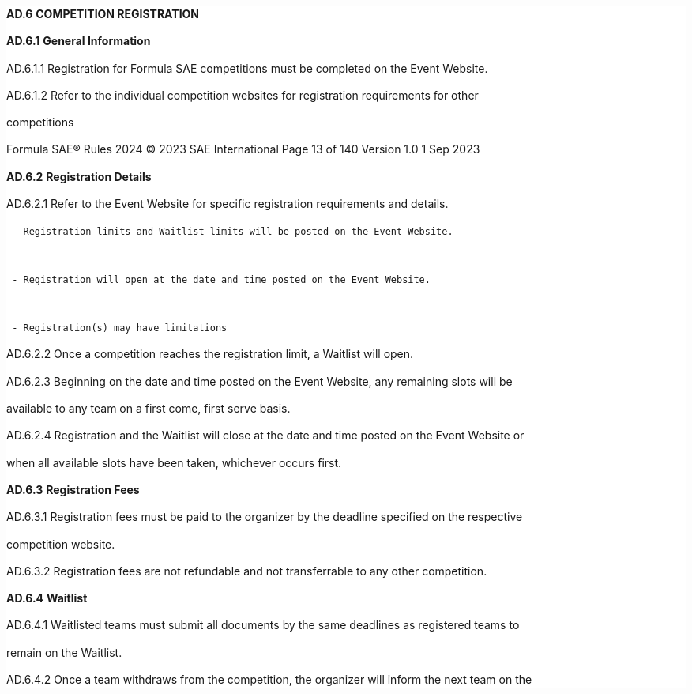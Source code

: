 **AD.6** **COMPETITION REGISTRATION**


**AD.6.1** **General Information**


AD.6.1.1 Registration for Formula SAE competitions must be completed on the Event Website.


AD.6.1.2 Refer to the individual competition websites for registration requirements for other

competitions


Formula SAE® Rules 2024 © 2023 SAE International Page 13 of 140
Version 1.0  1 Sep 2023


**AD.6.2** **Registration Details**


AD.6.2.1 Refer to the Event Website for specific registration requirements and details.


     - Registration limits and Waitlist limits will be posted on the Event Website.


     - Registration will open at the date and time posted on the Event Website.


     - Registration(s) may have limitations


AD.6.2.2 Once a competition reaches the registration limit, a Waitlist will open.


AD.6.2.3 Beginning on the date and time posted on the Event Website, any remaining slots will be

available to any team on a first come, first serve basis.


AD.6.2.4 Registration and the Waitlist will close at the date and time posted on the Event Website or

when all available slots have been taken, whichever occurs first.


**AD.6.3** **Registration Fees**


AD.6.3.1 Registration fees must be paid to the organizer by the deadline specified on the respective

competition website.


AD.6.3.2 Registration fees are not refundable and not transferrable to any other competition.


**AD.6.4** **Waitlist**


AD.6.4.1 Waitlisted teams must submit all documents by the same deadlines as registered teams to


remain on the Waitlist.


AD.6.4.2 Once a team withdraws from the competition, the organizer will inform the next team on the
